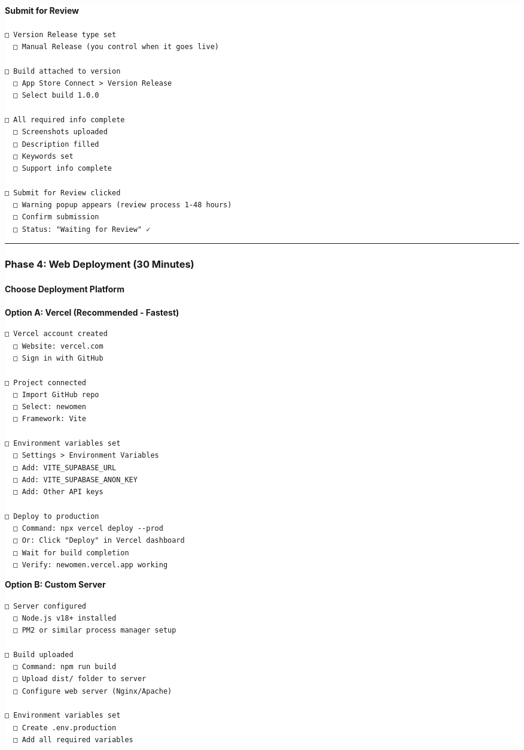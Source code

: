 #### Submit for Review
```
□ Version Release type set
  □ Manual Release (you control when it goes live)
  
□ Build attached to version
  □ App Store Connect > Version Release
  □ Select build 1.0.0

□ All required info complete
  □ Screenshots uploaded
  □ Description filled
  □ Keywords set
  □ Support info complete

□ Submit for Review clicked
  □ Warning popup appears (review process 1-48 hours)
  □ Confirm submission
  □ Status: "Waiting for Review" ✓
```

---

### Phase 4: Web Deployment (30 Minutes)

#### Choose Deployment Platform

**Option A: Vercel (Recommended - Fastest)**
```
□ Vercel account created
  □ Website: vercel.com
  □ Sign in with GitHub

□ Project connected
  □ Import GitHub repo
  □ Select: newomen
  □ Framework: Vite

□ Environment variables set
  □ Settings > Environment Variables
  □ Add: VITE_SUPABASE_URL
  □ Add: VITE_SUPABASE_ANON_KEY
  □ Add: Other API keys

□ Deploy to production
  □ Command: npx vercel deploy --prod
  □ Or: Click "Deploy" in Vercel dashboard
  □ Wait for build completion
  □ Verify: newomen.vercel.app working
```

**Option B: Custom Server**
```
□ Server configured
  □ Node.js v18+ installed
  □ PM2 or similar process manager setup

□ Build uploaded
  □ Command: npm run build
  □ Upload dist/ folder to server
  □ Configure web server (Nginx/Apache)

□ Environment variables set
  □ Create .env.production
  □ Add all required variables
```